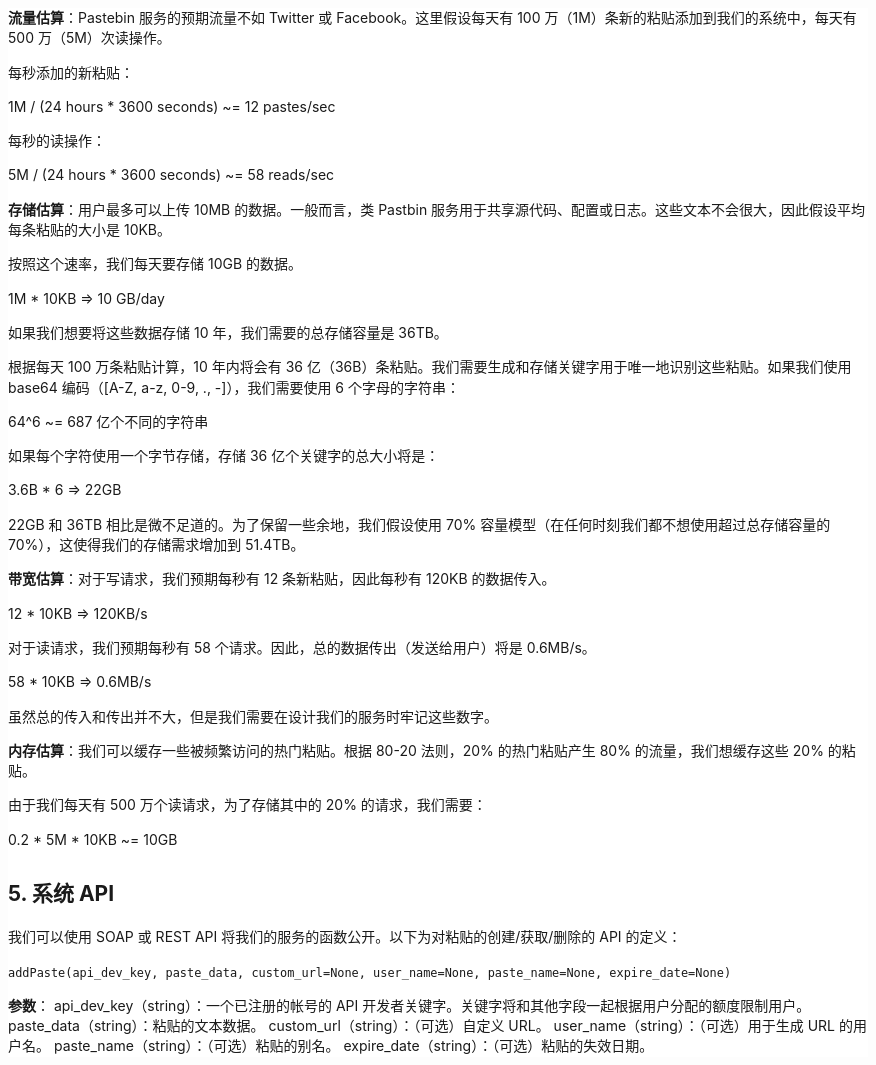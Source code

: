 **流量估算**：Pastebin 服务的预期流量不如 Twitter 或 Facebook。这里假设每天有 100 万（1M）条新的粘贴添加到我们的系统中，每天有 500 万（5M）次读操作。

每秒添加的新粘贴：

1M / (24 hours * 3600 seconds) ~= 12 pastes/sec

每秒的读操作：

5M / (24 hours * 3600 seconds) ~= 58 reads/sec

**存储估算**：用户最多可以上传 10MB 的数据。一般而言，类 Pastbin 服务用于共享源代码、配置或日志。这些文本不会很大，因此假设平均每条粘贴的大小是 10KB。

按照这个速率，我们每天要存储 10GB 的数据。

1M * 10KB => 10 GB/day

如果我们想要将这些数据存储 10 年，我们需要的总存储容量是 36TB。

根据每天 100 万条粘贴计算，10 年内将会有 36 亿（36B）条粘贴。我们需要生成和存储关键字用于唯一地识别这些粘贴。如果我们使用 base64 编码（[A-Z, a-z, 0-9, ., -]），我们需要使用 6 个字母的字符串：

64^6 ~= 687 亿个不同的字符串

如果每个字符使用一个字节存储，存储 36 亿个关键字的总大小将是：

3.6B * 6 => 22GB

22GB 和 36TB 相比是微不足道的。为了保留一些余地，我们假设使用 70% 容量模型（在任何时刻我们都不想使用超过总存储容量的 70%），这使得我们的存储需求增加到 51.4TB。

**带宽估算**：对于写请求，我们预期每秒有 12 条新粘贴，因此每秒有 120KB 的数据传入。

12 * 10KB => 120KB/s

对于读请求，我们预期每秒有 58 个请求。因此，总的数据传出（发送给用户）将是 0.6MB/s。

58 * 10KB => 0.6MB/s

虽然总的传入和传出并不大，但是我们需要在设计我们的服务时牢记这些数字。

**内存估算**：我们可以缓存一些被频繁访问的热门粘贴。根据 80-20 法则，20% 的热门粘贴产生 80% 的流量，我们想缓存这些 20% 的粘贴。

由于我们每天有 500 万个读请求，为了存储其中的 20% 的请求，我们需要：

0.2 * 5M * 10KB ~= 10GB

## 5. 系统 API

我们可以使用 SOAP 或 REST API 将我们的服务的函数公开。以下为对粘贴的创建/获取/删除的 API 的定义：

```
addPaste(api_dev_key, paste_data, custom_url=None, user_name=None, paste_name=None, expire_date=None)
```

**参数**：
api_dev_key（string）：一个已注册的帐号的 API 开发者关键字。关键字将和其他字段一起根据用户分配的额度限制用户。
paste_data（string）：粘贴的文本数据。
custom_url（string）：（可选）自定义 URL。
user_name（string）：（可选）用于生成 URL 的用户名。
paste_name（string）：（可选）粘贴的别名。
expire_date（string）：（可选）粘贴的失效日期。
